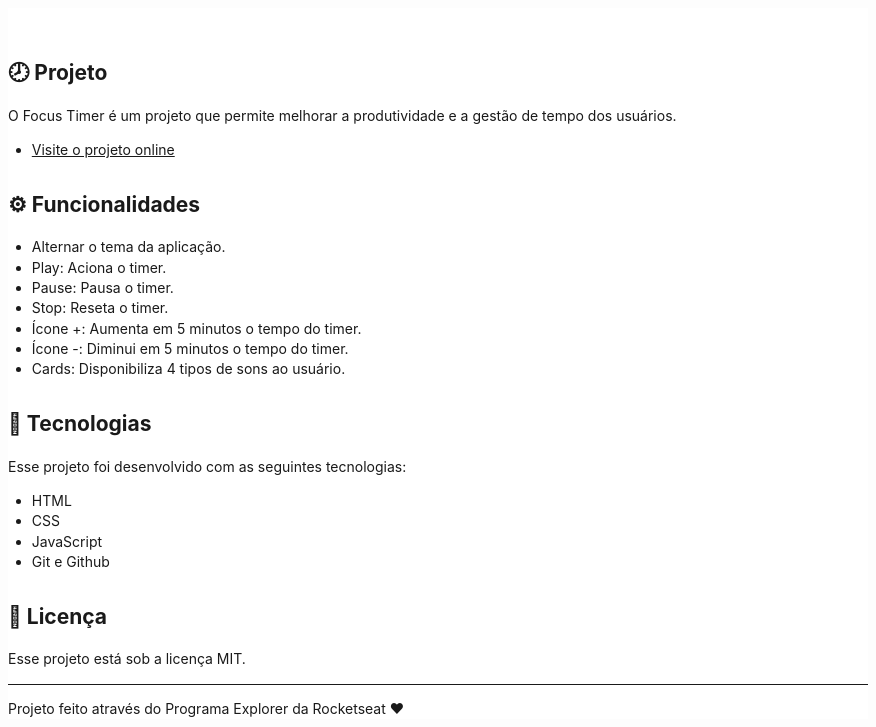 <br>

## 🕗 Projeto 
O Focus Timer é um projeto que permite melhorar a produtividade e a gestão de tempo dos usuários. 
- [Visite o projeto online](https://breseiichi.github.io/focus-timer/)

## ⚙️ Funcionalidades 
- Alternar o tema da aplicação.
- Play: Aciona o timer.
- Pause: Pausa o timer.
- Stop: Reseta o timer.
- Ícone +: Aumenta em 5 minutos o tempo do timer.
- Ícone -: Diminui em 5 minutos o tempo do timer.
- Cards: Disponibiliza 4 tipos de sons ao usuário.

## 👾 Tecnologias 
Esse projeto foi desenvolvido com as seguintes tecnologias: 
- HTML 
- CSS
- JavaScript
- Git e Github

## 📝 Licença

Esse projeto está sob a licença MIT.

---

Projeto feito através do Programa Explorer da Rocketseat ♥